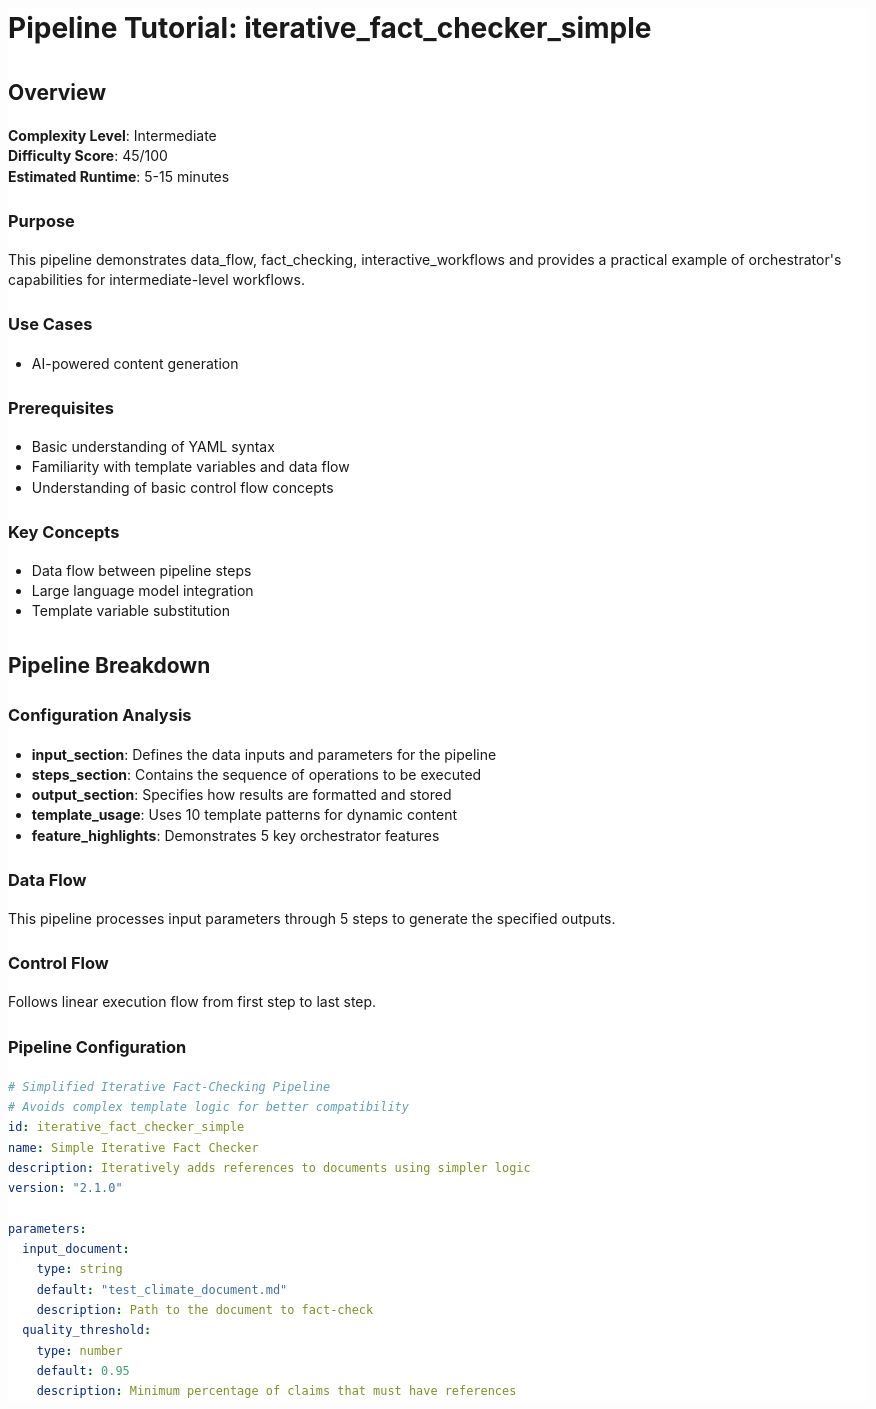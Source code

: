 # Pipeline Tutorial: iterative_fact_checker_simple

## Overview

**Complexity Level**: Intermediate  
**Difficulty Score**: 45/100  
**Estimated Runtime**: 5-15 minutes  

### Purpose
This pipeline demonstrates data_flow, fact_checking, interactive_workflows and provides a practical example of orchestrator's capabilities for intermediate-level workflows.

### Use Cases
- AI-powered content generation

### Prerequisites
- Basic understanding of YAML syntax
- Familiarity with template variables and data flow
- Understanding of basic control flow concepts

### Key Concepts
- Data flow between pipeline steps
- Large language model integration
- Template variable substitution

## Pipeline Breakdown

### Configuration Analysis
- **input_section**: Defines the data inputs and parameters for the pipeline
- **steps_section**: Contains the sequence of operations to be executed
- **output_section**: Specifies how results are formatted and stored
- **template_usage**: Uses 10 template patterns for dynamic content
- **feature_highlights**: Demonstrates 5 key orchestrator features

### Data Flow
This pipeline processes input parameters through 5 steps to generate the specified outputs.

### Control Flow
Follows linear execution flow from first step to last step.

### Pipeline Configuration
```yaml
# Simplified Iterative Fact-Checking Pipeline
# Avoids complex template logic for better compatibility
id: iterative_fact_checker_simple
name: Simple Iterative Fact Checker
description: Iteratively adds references to documents using simpler logic
version: "2.1.0"

parameters:
  input_document:
    type: string
    default: "test_climate_document.md"
    description: Path to the document to fact-check
  quality_threshold:
    type: number
    default: 0.95
    description: Minimum percentage of claims that must have references

```